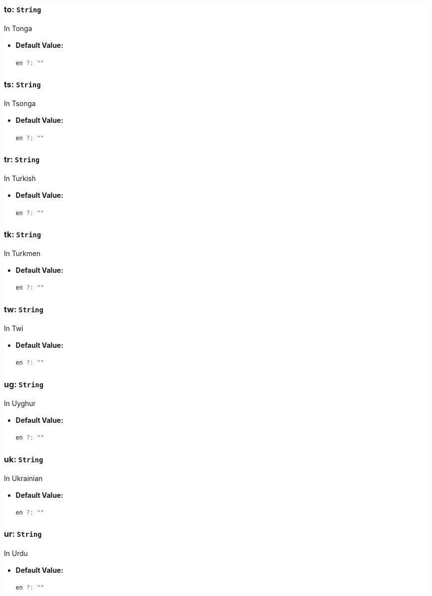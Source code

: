### to: `String`
In Tonga
- **Default Value:**
  ```kotlin
  en ?: ""
  ```

### ts: `String`
In Tsonga
- **Default Value:**
  ```kotlin
  en ?: ""
  ```

### tr: `String`
In Turkish
- **Default Value:**
  ```kotlin
  en ?: ""
  ```

### tk: `String`
In Turkmen
- **Default Value:**
  ```kotlin
  en ?: ""
  ```

### tw: `String`
In Twi
- **Default Value:**
  ```kotlin
  en ?: ""
  ```

### ug: `String`
In Uyghur
- **Default Value:**
  ```kotlin
  en ?: ""
  ```

### uk: `String`
In Ukrainian
- **Default Value:**
  ```kotlin
  en ?: ""
  ```

### ur: `String`
In Urdu
- **Default Value:**
  ```kotlin
  en ?: ""
  ```
